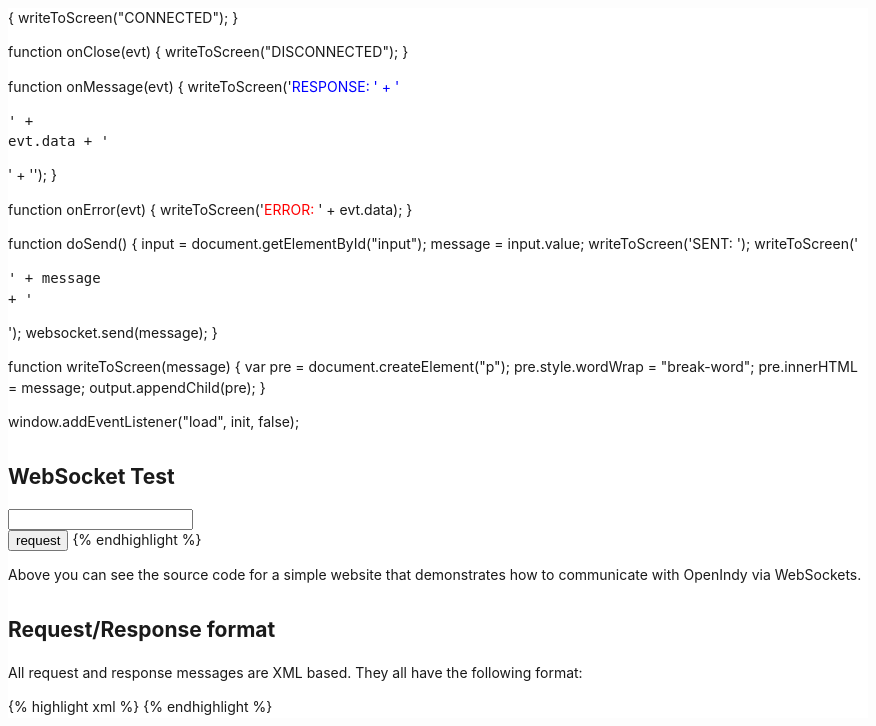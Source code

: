   {
    writeToScreen("CONNECTED");
  }

  function onClose(evt)
  {
    writeToScreen("DISCONNECTED");
  }

  function onMessage(evt)
  {
    writeToScreen('<span style="color: blue;">RESPONSE: ' + '<xmp>' + evt.data + '</xmp>' + '</span>');
  }

  function onError(evt)
  {
    writeToScreen('<span style="color: red;">ERROR:</span> ' + evt.data);
  }

  function doSend()
  {
    input = document.getElementById("input");
    message = input.value;
    writeToScreen('SENT: ');
    writeToScreen('<xmp>' + message + '</xmp>');
    websocket.send(message);
  }

  function writeToScreen(message)
  {
    var pre = document.createElement("p");
    pre.style.wordWrap = "break-word";
    pre.innerHTML = message;
    output.appendChild(pre);
  }

  window.addEventListener("load", init, false);

</script>

<h2>WebSocket Test</h2>

<div id="output">
</div>

<input id="input"></input><br>
<button id="request" onclick="doSend()">request</button>
{% endhighlight %}

Above you can see the source code for a simple website that demonstrates how to communicate with OpenIndy via WebSockets. <br>

## Request/Response format
All request and response messages are XML based. They all have the following format:

{% highlight xml %}
<OiRequest id="">
</OiRequest>
{% endhighlight %}
